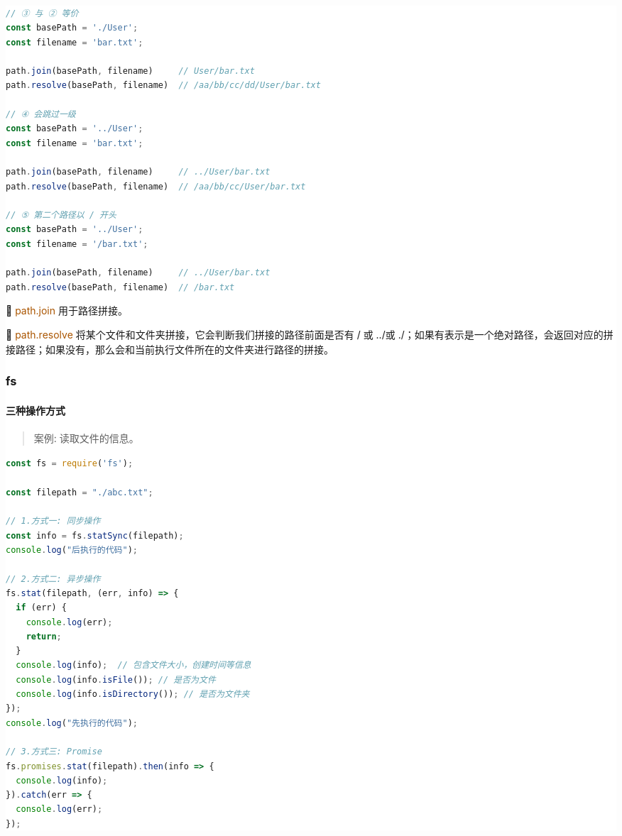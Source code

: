 ```javascript
// ③ 与 ② 等价
const basePath = './User';
const filename = 'bar.txt';

path.join(basePath, filename)     // User/bar.txt
path.resolve(basePath, filename)  // /aa/bb/cc/dd/User/bar.txt

// ④ 会跳过一级
const basePath = '../User';
const filename = 'bar.txt';

path.join(basePath, filename)     // ../User/bar.txt
path.resolve(basePath, filename)  // /aa/bb/cc/User/bar.txt

// ⑤ 第二个路径以 / 开头
const basePath = '../User';
const filename = '/bar.txt';

path.join(basePath, filename)     // ../User/bar.txt
path.resolve(basePath, filename)  // /bar.txt
```

  :turtle: <span style="color: #a50">path.join</span> 用于路径拼接。

  :turtle: <span style="color: #a50">path.resolve</span> 将某个文件和文件夹拼接，它会判断我们拼接的路径前面是否有 / 或 ../或 ./；如果有表示是一个绝对路径，会返回对应的拼接路径；如果没有，那么会和当前执行文件所在的文件夹进行路径的拼接。



### fs

#### 三种操作方式

> 案例: 读取文件的信息。

```javascript
const fs = require('fs');

const filepath = "./abc.txt";

// 1.方式一: 同步操作
const info = fs.statSync(filepath);
console.log("后执行的代码");

// 2.方式二: 异步操作
fs.stat(filepath, (err, info) => {
  if (err) {
    console.log(err);
    return;
  }
  console.log(info);  // 包含文件大小，创建时间等信息
  console.log(info.isFile()); // 是否为文件
  console.log(info.isDirectory()); // 是否为文件夹
});
console.log("先执行的代码");

// 3.方式三: Promise
fs.promises.stat(filepath).then(info => {
  console.log(info);
}).catch(err => {
  console.log(err);
});
```
